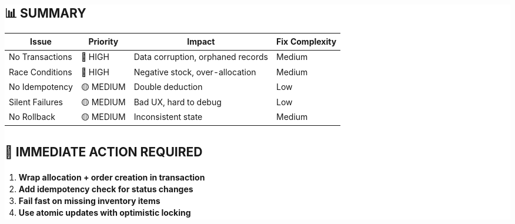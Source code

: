 ## 📊 SUMMARY

| Issue | Priority | Impact | Fix Complexity |
|-------|----------|--------|----------------|
| No Transactions | 🔴 HIGH | Data corruption, orphaned records | Medium |
| Race Conditions | 🔴 HIGH | Negative stock, over-allocation | Medium |
| No Idempotency | 🟡 MEDIUM | Double deduction | Low |
| Silent Failures | 🟡 MEDIUM | Bad UX, hard to debug | Low |
| No Rollback | 🟡 MEDIUM | Inconsistent state | Medium |

## 🎯 IMMEDIATE ACTION REQUIRED

1. **Wrap allocation + order creation in transaction**
2. **Add idempotency check for status changes**
3. **Fail fast on missing inventory items**
4. **Use atomic updates with optimistic locking**

